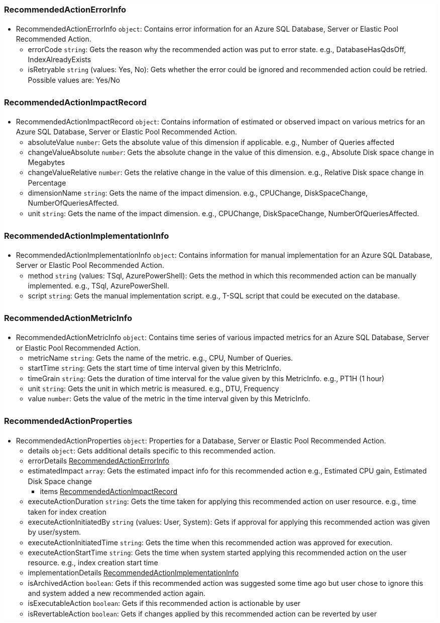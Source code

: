 ### RecommendedActionErrorInfo
* RecommendedActionErrorInfo `object`: Contains error information for an Azure SQL Database, Server or Elastic Pool Recommended Action.
  * errorCode `string`: Gets the reason why the recommended action was put to error state. e.g., DatabaseHasQdsOff, IndexAlreadyExists
  * isRetryable `string` (values: Yes, No): Gets whether the error could be ignored and recommended action could be retried. Possible values are: Yes/No

### RecommendedActionImpactRecord
* RecommendedActionImpactRecord `object`: Contains information of estimated or observed impact on various metrics for an Azure SQL Database, Server or Elastic Pool Recommended Action.
  * absoluteValue `number`: Gets the absolute value of this dimension if applicable. e.g., Number of Queries affected
  * changeValueAbsolute `number`: Gets the absolute change in the value of this dimension. e.g., Absolute Disk space change in Megabytes
  * changeValueRelative `number`: Gets the relative change in the value of this dimension. e.g., Relative Disk space change in Percentage
  * dimensionName `string`: Gets the name of the impact dimension. e.g., CPUChange, DiskSpaceChange, NumberOfQueriesAffected.
  * unit `string`: Gets the name of the impact dimension. e.g., CPUChange, DiskSpaceChange, NumberOfQueriesAffected.

### RecommendedActionImplementationInfo
* RecommendedActionImplementationInfo `object`: Contains information for manual implementation for an Azure SQL Database, Server or Elastic Pool Recommended Action.
  * method `string` (values: TSql, AzurePowerShell): Gets the method in which this recommended action can be manually implemented. e.g., TSql, AzurePowerShell.
  * script `string`: Gets the manual implementation script. e.g., T-SQL script that could be executed on the database.

### RecommendedActionMetricInfo
* RecommendedActionMetricInfo `object`: Contains time series of various impacted metrics for an Azure SQL Database, Server or Elastic Pool Recommended Action.
  * metricName `string`: Gets the name of the metric. e.g., CPU, Number of Queries.
  * startTime `string`: Gets the start time of time interval given by this MetricInfo.
  * timeGrain `string`: Gets the duration of time interval for the value given by this MetricInfo. e.g., PT1H (1 hour)
  * unit `string`: Gets the unit in which metric is measured. e.g., DTU, Frequency
  * value `number`: Gets the value of the metric in the time interval given by this MetricInfo.

### RecommendedActionProperties
* RecommendedActionProperties `object`: Properties for a Database, Server or Elastic Pool Recommended Action.
  * details `object`: Gets additional details specific to this recommended action.
  * errorDetails [RecommendedActionErrorInfo](#recommendedactionerrorinfo)
  * estimatedImpact `array`: Gets the estimated impact info for this recommended action e.g., Estimated CPU gain, Estimated Disk Space change
    * items [RecommendedActionImpactRecord](#recommendedactionimpactrecord)
  * executeActionDuration `string`: Gets the time taken for applying this recommended action on user resource. e.g., time taken for index creation
  * executeActionInitiatedBy `string` (values: User, System): Gets if approval for applying this recommended action was given by user/system.
  * executeActionInitiatedTime `string`: Gets the time when this recommended action was approved for execution.
  * executeActionStartTime `string`: Gets the time when system started applying this recommended action on the user resource. e.g., index creation start time
  * implementationDetails [RecommendedActionImplementationInfo](#recommendedactionimplementationinfo)
  * isArchivedAction `boolean`: Gets if this recommended action was suggested some time ago but user chose to ignore this and system added a new recommended action again.
  * isExecutableAction `boolean`: Gets if this recommended action is actionable by user
  * isRevertableAction `boolean`: Gets if changes applied by this recommended action can be reverted by user